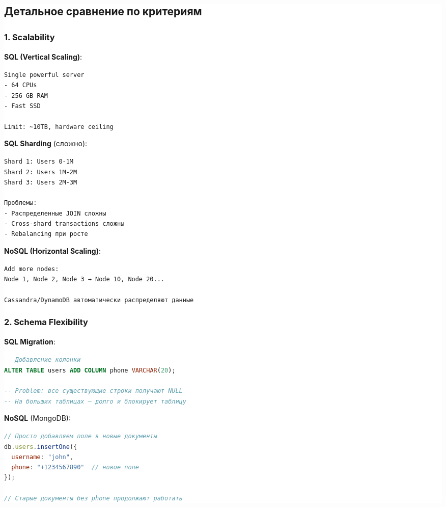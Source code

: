 ## Детальное сравнение по критериям

### 1. Scalability

**SQL (Vertical Scaling)**:
```
Single powerful server
- 64 CPUs
- 256 GB RAM
- Fast SSD

Limit: ~10TB, hardware ceiling
```

**SQL Sharding** (сложно):
```
Shard 1: Users 0-1M
Shard 2: Users 1M-2M
Shard 3: Users 2M-3M

Проблемы:
- Распределенные JOIN сложны
- Cross-shard transactions сложны
- Rebalancing при росте
```

**NoSQL (Horizontal Scaling)**:
```
Add more nodes:
Node 1, Node 2, Node 3 → Node 10, Node 20...

Cassandra/DynamoDB автоматически распределяют данные
```

### 2. Schema Flexibility

**SQL Migration**:
```sql
-- Добавление колонки
ALTER TABLE users ADD COLUMN phone VARCHAR(20);

-- Problem: все существующие строки получают NULL
-- На больших таблицах — долго и блокирует таблицу
```

**NoSQL** (MongoDB):
```javascript
// Просто добавляем поле в новые документы
db.users.insertOne({
  username: "john",
  phone: "+1234567890"  // новое поле
});

// Старые документы без phone продолжают работать
```
